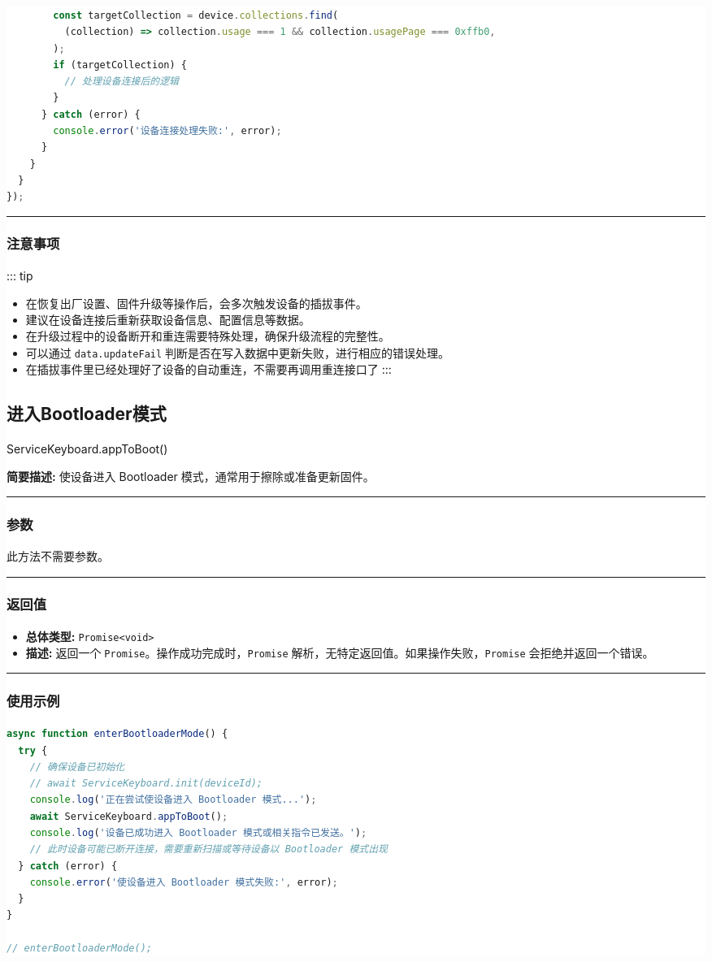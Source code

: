 ```js
        const targetCollection = device.collections.find(
          (collection) => collection.usage === 1 && collection.usagePage === 0xffb0,
        );
        if (targetCollection) {
          // 处理设备连接后的逻辑
        }
      } catch (error) {
        console.error('设备连接处理失败:', error);
      }
    }
  }
});
```

---

### 注意事项

::: tip

* 在恢复出厂设置、固件升级等操作后，会多次触发设备的插拔事件。
* 建议在设备连接后重新获取设备信息、配置信息等数据。
* 在升级过程中的设备断开和重连需要特殊处理，确保升级流程的完整性。
* 可以通过 `data.updateFail` 判断是否在写入数据中更新失败，进行相应的错误处理。
* 在插拔事件里已经处理好了设备的自动重连，不需要再调用重连接口了
:::

## 进入Bootloader模式

ServiceKeyboard.appToBoot()

**简要描述:**
使设备进入 Bootloader 模式，通常用于擦除或准备更新固件。

---

### 参数

此方法不需要参数。

---

### 返回值

* **总体类型:** `Promise<void>`
* **描述:** 返回一个 `Promise`。操作成功完成时，`Promise` 解析，无特定返回值。如果操作失败，`Promise` 会拒绝并返回一个错误。

---

### 使用示例

```js
async function enterBootloaderMode() {
  try {
    // 确保设备已初始化
    // await ServiceKeyboard.init(deviceId);
    console.log('正在尝试使设备进入 Bootloader 模式...');
    await ServiceKeyboard.appToBoot();
    console.log('设备已成功进入 Bootloader 模式或相关指令已发送。');
    // 此时设备可能已断开连接，需要重新扫描或等待设备以 Bootloader 模式出现
  } catch (error) {
    console.error('使设备进入 Bootloader 模式失败:', error);
  }
}

// enterBootloaderMode();
```